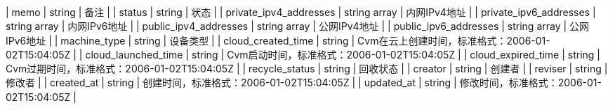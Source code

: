 | memo                   | string       | 备注                                   |
| status                 | string       | 状态                                   |
| private_ipv4_addresses | string array | 内网IPv4地址                             |
| private_ipv6_addresses | string array | 内网IPv6地址                             |
| public_ipv4_addresses  | string array | 公网IPv4地址                             |
| public_ipv6_addresses  | string array | 公网IPv6地址                             |
| machine_type           | string       | 设备类型                                 |
| cloud_created_time     | string       | Cvm在云上创建时间，标准格式：2006-01-02T15:04:05Z                           |
| cloud_launched_time    | string       | Cvm启动时间，标准格式：2006-01-02T15:04:05Z                              |
| cloud_expired_time     | string       | Cvm过期时间，标准格式：2006-01-02T15:04:05Z                              |
| recycle_status      | string | 回收状态                                 |
| creator                | string       | 创建者                                  |
| reviser                | string       | 修改者                                  |
| created_at             | string       | 创建时间，标准格式：2006-01-02T15:04:05Z                                 |
| updated_at             | string       | 修改时间，标准格式：2006-01-02T15:04:05Z                                 |
